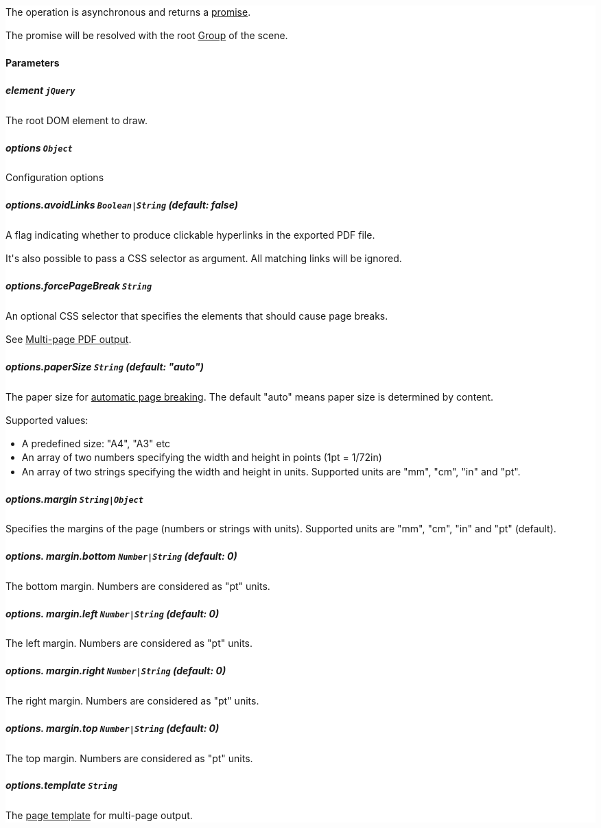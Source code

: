 The operation is asynchronous and returns a [promise](https://api.jquery.com/Types/#Promise).

The promise will be resolved with the root [Group](/api/javascript/drawing/group) of the scene.

#### Parameters

##### element `jQuery`
The root DOM element to draw.

##### options `Object`
Configuration options

##### options.avoidLinks `Boolean|String` *(default: false)*
A flag indicating whether to produce clickable hyperlinks in the exported PDF file.

It's also possible to pass a CSS selector as argument. All matching links will be ignored.

##### options.forcePageBreak `String`
An optional CSS selector that specifies the elements that should cause page breaks.

See [Multi-page PDF output](/framework/drawing/drawing-dom#multi-page-pdf-output).

##### options.paperSize `String` *(default: "auto")*
The paper size for [automatic page breaking](/framework/drawing/drawing-dom#automatic-page-breaking-q1-2015).
The default "auto" means paper size is determined by content.

Supported values:

* A predefined size: "A4", "A3" etc
* An array of two numbers specifying the width and height in points (1pt = 1/72in)
* An array of two strings specifying the width and height in units.
  Supported units are "mm", "cm", "in" and "pt".

##### options.margin `String|Object`
Specifies the margins of the page (numbers or strings with units). Supported
units are "mm", "cm", "in" and "pt" (default).

##### options. margin.bottom `Number|String` *(default: 0)*
The bottom margin. Numbers are considered as "pt" units.

##### options. margin.left `Number|String` *(default: 0)*
The left margin. Numbers are considered as "pt" units.

##### options. margin.right `Number|String` *(default: 0)*
The right margin. Numbers are considered as "pt" units.

##### options. margin.top `Number|String` *(default: 0)*
The top margin. Numbers are considered as "pt" units.

##### options.template `String`
The [page template](/framework/drawing/drawing-dom#page-template-headers-and-footers) for multi-page output.
